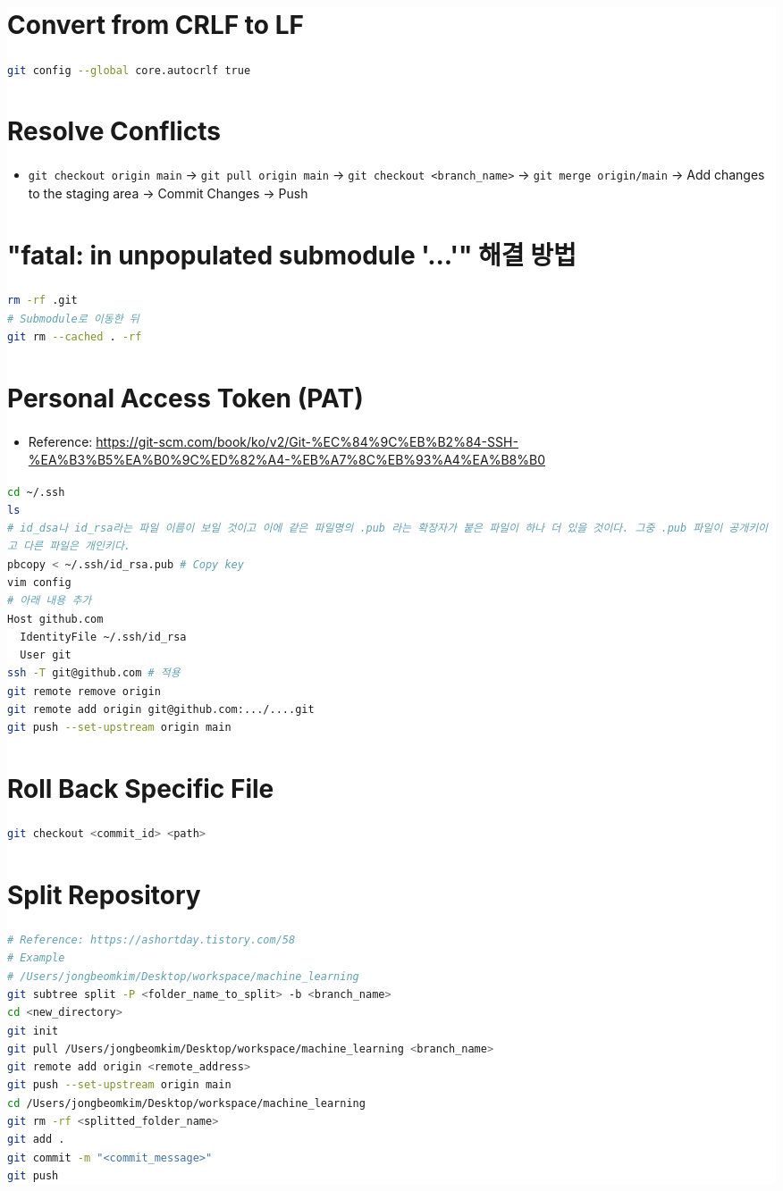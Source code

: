 # Convert from CRLF to LF
```bash
git config --global core.autocrlf true
```

# Resolve Conflicts
- `git checkout origin main` -> `git pull origin main` -> `git checkout <branch_name>` -> `git merge origin/main` -> Add changes to the staging area -> Commit Changes -> Push
  
# "fatal: in unpopulated submodule '...'" 해결 방법
```bash
rm -rf .git
# Submodule로 이동한 뒤
git rm --cached . -rf
```

# Personal Access Token (PAT)
- Reference: https://git-scm.com/book/ko/v2/Git-%EC%84%9C%EB%B2%84-SSH-%EA%B3%B5%EA%B0%9C%ED%82%A4-%EB%A7%8C%EB%93%A4%EA%B8%B0
```bash
cd ~/.ssh
ls
# id_dsa나 id_rsa라는 파일 이름이 보일 것이고 이에 같은 파일명의 .pub 라는 확장자가 붙은 파일이 하나 더 있을 것이다. 그중 .pub 파일이 공개키이고 다른 파일은 개인키다.
pbcopy < ~/.ssh/id_rsa.pub # Copy key
vim config
# 아래 내용 추가
Host github.com
  IdentityFile ~/.ssh/id_rsa
  User git
ssh -T git@github.com # 적용
git remote remove origin
git remote add origin git@github.com:.../....git
git push --set-upstream origin main
```

# Roll Back Specific File
```bash
git checkout <commit_id> <path>
```

# Split Repository
```bash
# Reference: https://ashortday.tistory.com/58
# Example
# /Users/jongbeomkim/Desktop/workspace/machine_learning
git subtree split -P <folder_name_to_split> -b <branch_name>
cd <new_directory>
git init
git pull /Users/jongbeomkim/Desktop/workspace/machine_learning <branch_name>
git remote add origin <remote_address>
git push --set-upstream origin main
cd /Users/jongbeomkim/Desktop/workspace/machine_learning
git rm -rf <splitted_folder_name>
git add .
git commit -m "<commit_message>"
git push
```
